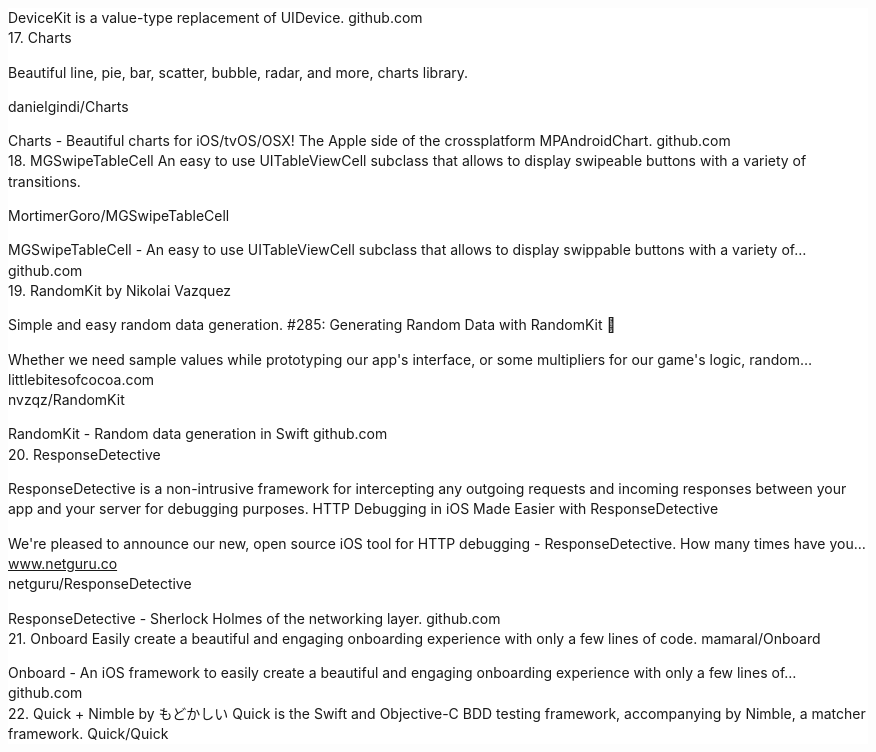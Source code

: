 DeviceKit is a value-type replacement of UIDevice.
github.com	
17. Charts

Beautiful line, pie, bar, scatter, bubble, radar, and more, charts library.

danielgindi/Charts

Charts - Beautiful charts for iOS/tvOS/OSX! The Apple side of the crossplatform MPAndroidChart.
github.com	
18. MGSwipeTableCell
An easy to use UITableViewCell subclass that allows to display swipeable buttons with a variety of transitions.



MortimerGoro/MGSwipeTableCell

MGSwipeTableCell - An easy to use UITableViewCell subclass that allows to display swippable buttons with a variety of…
github.com	
19. RandomKit by Nikolai Vazquez

Simple and easy random data generation.
#285: Generating Random Data with RandomKit 🎲

Whether we need sample values while prototyping our app's interface, or some multipliers for our game's logic, random…
littlebitesofcocoa.com	
nvzqz/RandomKit

RandomKit - Random data generation in Swift
github.com	
20. ResponseDetective

ResponseDetective is a non-intrusive framework for intercepting any outgoing requests and incoming responses between your app and your server for debugging purposes.
HTTP Debugging in iOS Made Easier with ResponseDetective

We're pleased to announce our new, open source iOS tool for HTTP debugging - ResponseDetective. How many times have you…
www.netguru.co	
netguru/ResponseDetective

ResponseDetective - Sherlock Holmes of the networking layer.
github.com	
21. Onboard
Easily create a beautiful and engaging onboarding experience with only a few lines of code.
mamaral/Onboard

Onboard - An iOS framework to easily create a beautiful and engaging onboarding experience with only a few lines of…
github.com	
22. Quick + Nimble by もどかしい
Quick is the Swift and Objective-C BDD testing framework, accompanying by Nimble, a matcher framework.
Quick/Quick
